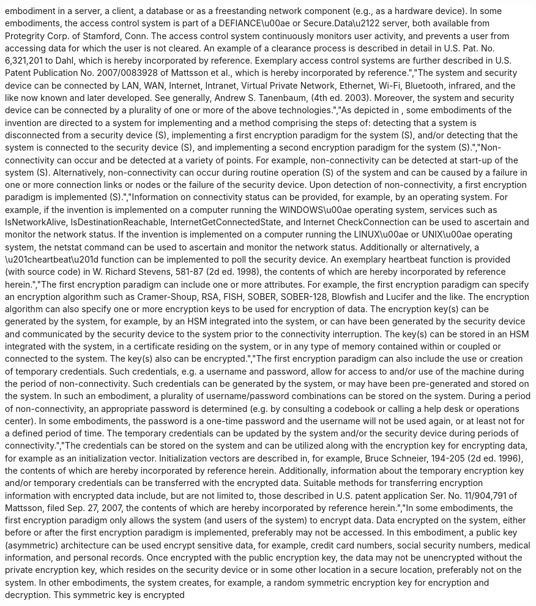 embodiment in a server, a client, a database or as a freestanding network component (e.g., as a hardware device). In some embodiments, the access control system is part of a DEFIANCE\u00ae or Secure.Data\u2122 server, both available from Protegrity Corp. of Stamford, Conn. The access control system continuously monitors user activity, and prevents a user from accessing data for which the user is not cleared. An example of a clearance process is described in detail in U.S. Pat. No. 6,321,201 to Dahl, which is hereby incorporated by reference. Exemplary access control systems are further described in U.S. Patent Publication No. 2007\/0083928 of Mattsson et al., which is hereby incorporated by reference.","The system and security device can be connected by LAN, WAN, Internet, Intranet, Virtual Private Network, Ethernet, Wi-Fi, Bluetooth, infrared, and the like now known and later developed. See generally, Andrew S. Tanenbaum, (4th ed. 2003). Moreover, the system and security device can be connected by a plurality of one or more of the above technologies.","As depicted in , some embodiments of the invention are directed to a system for implementing and a method comprising the steps of: detecting that a system is disconnected from a security device (S), implementing a first encryption paradigm for the system (S), and\/or detecting that the system is connected to the security device (S), and implementing a second encryption paradigm for the system (S).","Non-connectivity can occur and be detected at a variety of points. For example, non-connectivity can be detected at start-up of the system (S). Alternatively, non-connectivity can occur during routine operation (S) of the system and can be caused by a failure in one or more connection links or nodes or the failure of the security device. Upon detection of non-connectivity, a first encryption paradigm is implemented (S).","Information on connectivity status can be provided, for example, by an operating system. For example, if the invention is implemented on a computer running the WINDOWS\u00ae operating system, services such as IsNetworkAlive, IsDestinationReachable, InternetGetConnectedState, and Internet CheckConnection can be used to ascertain and monitor the network status. If the invention is implemented on a computer running the LINUX\u00ae or UNIX\u00ae operating system, the netstat command can be used to ascertain and monitor the network status. Additionally or alternatively, a \u201cheartbeat\u201d function can be implemented to poll the security device. An exemplary heartbeat function is provided (with source code) in W. Richard Stevens, 581-87 (2d ed. 1998), the contents of which are hereby incorporated by reference herein.","The first encryption paradigm can include one or more attributes. For example, the first encryption paradigm can specify an encryption algorithm such as Cramer-Shoup, RSA, FISH, SOBER, SOBER-128, Blowfish and Lucifer and the like. The encryption algorithm can also specify one or more encryption keys to be used for encryption of data. The encryption key(s) can be generated by the system, for example, by an HSM integrated into the system, or can have been generated by the security device and communicated by the security device to the system prior to the connectivity interruption. The key(s) can be stored in an HSM integrated with the system, in a certificate residing on the system, or in any type of memory contained within or coupled or connected to the system. The key(s) also can be encrypted.","The first encryption paradigm can also include the use or creation of temporary credentials. Such credentials, e.g. a username and password, allow for access to and\/or use of the machine during the period of non-connectivity. Such credentials can be generated by the system, or may have been pre-generated and stored on the system. In such an embodiment, a plurality of username\/password combinations can be stored on the system. During a period of non-connectivity, an appropriate password is determined (e.g. by consulting a codebook or calling a help desk or operations center). In some embodiments, the password is a one-time password and the username will not be used again, or at least not for a defined period of time. The temporary credentials can be updated by the system and\/or the security device during periods of connectivity.","The credentials can be stored on the system and can be utilized along with the encryption key for encrypting data, for example as an initialization vector. Initialization vectors are described in, for example, Bruce Schneier, 194-205 (2d ed. 1996), the contents of which are hereby incorporated by reference herein. Additionally, information about the temporary encryption key and\/or temporary credentials can be transferred with the encrypted data. Suitable methods for transferring encryption information with encrypted data include, but are not limited to, those described in U.S. patent application Ser. No. 11\/904,791 of Mattsson, filed Sep. 27, 2007, the contents of which are hereby incorporated by reference herein.","In some embodiments, the first encryption paradigm only allows the system (and users of the system) to encrypt data. Data encrypted on the system, either before or after the first encryption paradigm is implemented, preferably may not be accessed. In this embodiment, a public key (asymmetric) architecture can be used encrypt sensitive data, for example, credit card numbers, social security numbers, medical information, and personal records. Once encrypted with the public encryption key, the data may not be unencrypted without the private encryption key, which resides on the security device or in some other location in a secure location, preferably not on the system. In other embodiments, the system creates, for example, a random symmetric encryption key for encryption and decryption. This symmetric key is encrypted